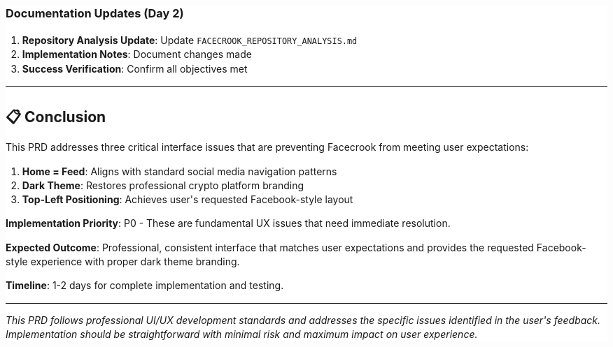 ### **Documentation Updates** (Day 2)
1. **Repository Analysis Update**: Update `FACECROOK_REPOSITORY_ANALYSIS.md`
2. **Implementation Notes**: Document changes made
3. **Success Verification**: Confirm all objectives met

---

## 📋 Conclusion

This PRD addresses three critical interface issues that are preventing Facecrook from meeting user expectations:

1. **Home = Feed**: Aligns with standard social media navigation patterns
2. **Dark Theme**: Restores professional crypto platform branding  
3. **Top-Left Positioning**: Achieves user's requested Facebook-style layout

**Implementation Priority**: P0 - These are fundamental UX issues that need immediate resolution.

**Expected Outcome**: Professional, consistent interface that matches user expectations and provides the requested Facebook-style experience with proper dark theme branding.

**Timeline**: 1-2 days for complete implementation and testing.

---

*This PRD follows professional UI/UX development standards and addresses the specific issues identified in the user's feedback. Implementation should be straightforward with minimal risk and maximum impact on user experience.* 